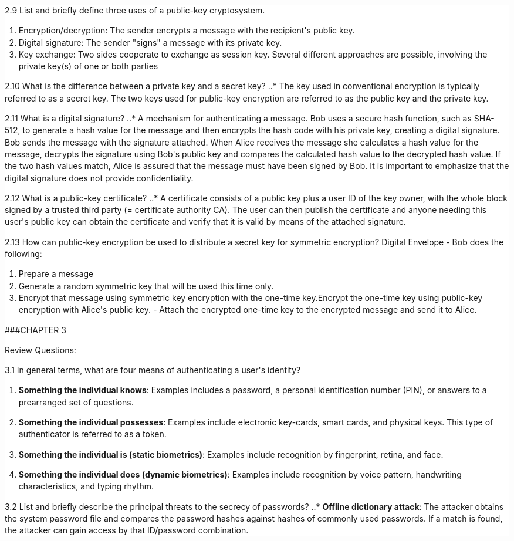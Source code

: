 2.9 List and briefly define three uses of a public-key cryptosystem.
1. Encryption/decryption: The sender encrypts a message with the recipient's public key. 
2. Digital signature: The sender "signs" a message with its private key. 
3. Key exchange: Two sides cooperate to exchange as session key. Several different approaches are possible, involving the private key(s) of one or both parties

2.10 What is the difference between a private key and a secret key?
..* The key used in conventional encryption is typically referred to as a secret key. The two keys used for public-key encryption are referred to as the public key and the private key.

2.11 What is a digital signature?
..* A mechanism for authenticating a message. Bob uses a secure hash function, such as SHA-512, to generate a hash value for the message and then encrypts the hash code with his private key, creating a digital signature. Bob sends the message with the signature attached. When Alice receives the message she calculates a hash value for the message, decrypts the signature using Bob's public key and compares the calculated hash value to the decrypted hash value. If the two hash values match, Alice is assured that the message must have been signed by Bob. It is important to emphasize that the digital signature does not provide confidentiality.

2.12 What is a public-key certificate?
..* A certificate consists of a public key plus a user ID of the key owner, with the whole block signed by a trusted third party (= certificate authority CA). The user can then publish the certificate and anyone needing this user's public key can obtain the certificate and verify that it is valid by means of the attached signature.

2.13 How can public-key encryption be used to distribute a secret key for symmetric encryption?
Digital Envelope - Bob does the following: 
1. Prepare a message 
2. Generate a random symmetric key that will be used this time only. 
3. Encrypt that message using symmetric key encryption with the one-time key.Encrypt the one-time key using public-key encryption with Alice's public key. - Attach the encrypted one-time key to the encrypted message and send it to Alice.




###CHAPTER 3

Review Questions:

3.1 In general terms, what are four means of authenticating a user's identity?
1. **Something the individual knows**: Examples includes a password, a personal identification number (PIN), or answers to a prearranged set of questions. 

2. **Something the individual possesses**: Examples include electronic key-cards, smart cards, and physical keys. This type of authenticator is referred to as a token. 

3. **Something the individual is (static biometrics)**: Examples include recognition by fingerprint, retina, and face. 

4. **Something the individual does (dynamic biometrics)**: Examples include recognition by voice pattern, handwriting characteristics, and typing rhythm.

3.2 List and briefly describe the principal threats to the secrecy of passwords?
..* **Offline dictionary attack**: The attacker obtains the system password file and compares the password hashes against hashes of commonly used passwords. If a match is found, the attacker can gain access by that ID/password combination. 
